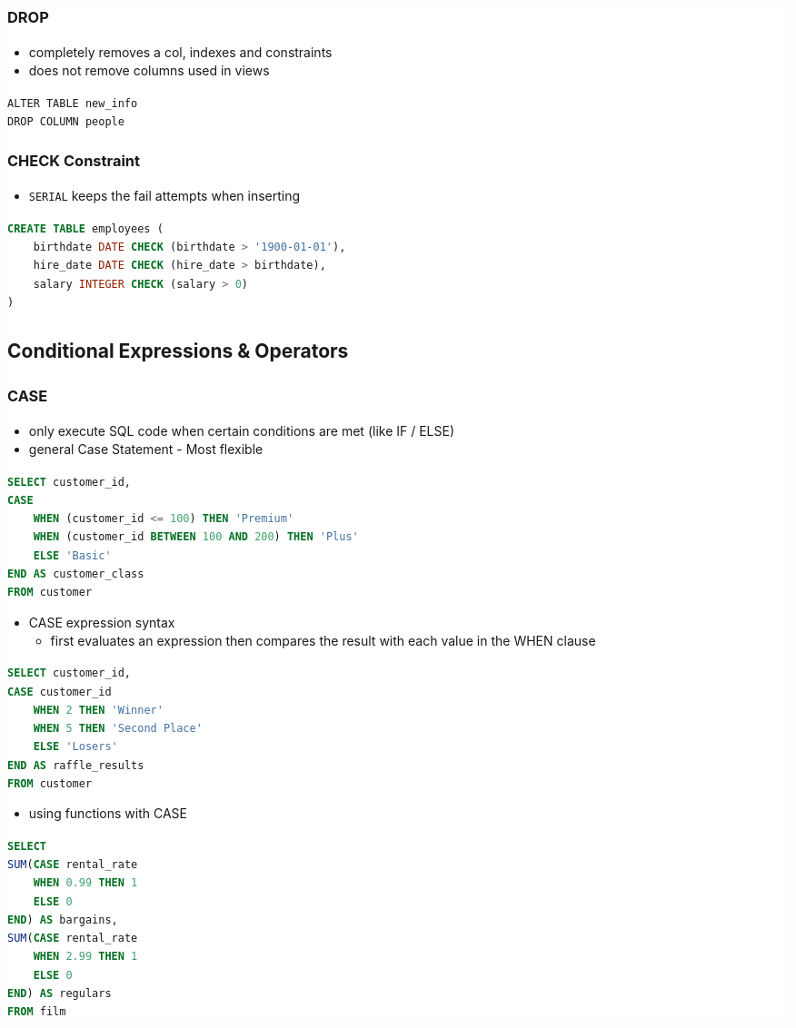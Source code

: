 ### DROP
* completely removes a col, indexes and constraints
* does not remove columns used in views
```
ALTER TABLE new_info
DROP COLUMN people
```

### CHECK Constraint
* `SERIAL` keeps the fail attempts when inserting 
```sql
CREATE TABLE employees (
	birthdate DATE CHECK (birthdate > '1900-01-01'),
	hire_date DATE CHECK (hire_date > birthdate),
	salary INTEGER CHECK (salary > 0)
)
```

## Conditional Expressions & Operators
### CASE
* only execute SQL code when certain conditions are met (like IF / ELSE)
* general Case Statement - Most flexible
```sql
SELECT customer_id,
CASE 
	WHEN (customer_id <= 100) THEN 'Premium'
	WHEN (customer_id BETWEEN 100 AND 200) THEN 'Plus'
	ELSE 'Basic'
END AS customer_class
FROM customer
```
* CASE expression syntax
	* first evaluates an expression then compares the result with each value in the WHEN clause
```sql
SELECT customer_id,
CASE customer_id
	WHEN 2 THEN 'Winner'
	WHEN 5 THEN 'Second Place'
	ELSE 'Losers'
END AS raffle_results
FROM customer
```
* using functions with CASE
```sql
SELECT 
SUM(CASE rental_rate 
	WHEN 0.99 THEN 1
	ELSE 0
END) AS bargains,
SUM(CASE rental_rate 
	WHEN 2.99 THEN 1
	ELSE 0
END) AS regulars
FROM film
```
